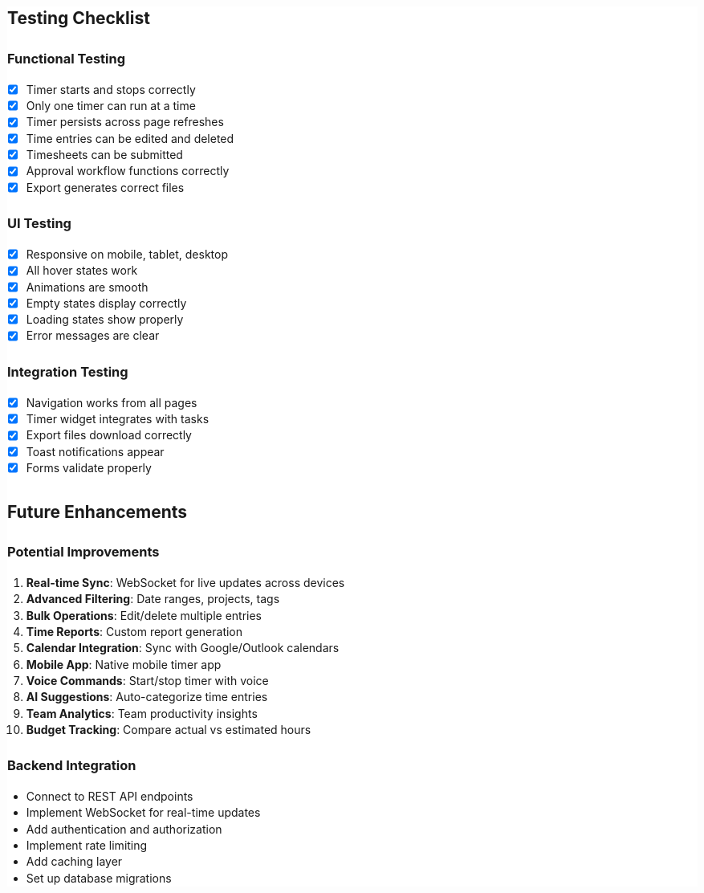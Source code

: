 ## Testing Checklist

### Functional Testing
- [x] Timer starts and stops correctly
- [x] Only one timer can run at a time
- [x] Timer persists across page refreshes
- [x] Time entries can be edited and deleted
- [x] Timesheets can be submitted
- [x] Approval workflow functions correctly
- [x] Export generates correct files

### UI Testing
- [x] Responsive on mobile, tablet, desktop
- [x] All hover states work
- [x] Animations are smooth
- [x] Empty states display correctly
- [x] Loading states show properly
- [x] Error messages are clear

### Integration Testing
- [x] Navigation works from all pages
- [x] Timer widget integrates with tasks
- [x] Export files download correctly
- [x] Toast notifications appear
- [x] Forms validate properly

## Future Enhancements

### Potential Improvements
1. **Real-time Sync**: WebSocket for live updates across devices
2. **Advanced Filtering**: Date ranges, projects, tags
3. **Bulk Operations**: Edit/delete multiple entries
4. **Time Reports**: Custom report generation
5. **Calendar Integration**: Sync with Google/Outlook calendars
6. **Mobile App**: Native mobile timer app
7. **Voice Commands**: Start/stop timer with voice
8. **AI Suggestions**: Auto-categorize time entries
9. **Team Analytics**: Team productivity insights
10. **Budget Tracking**: Compare actual vs estimated hours

### Backend Integration
- Connect to REST API endpoints
- Implement WebSocket for real-time updates
- Add authentication and authorization
- Implement rate limiting
- Add caching layer
- Set up database migrations
